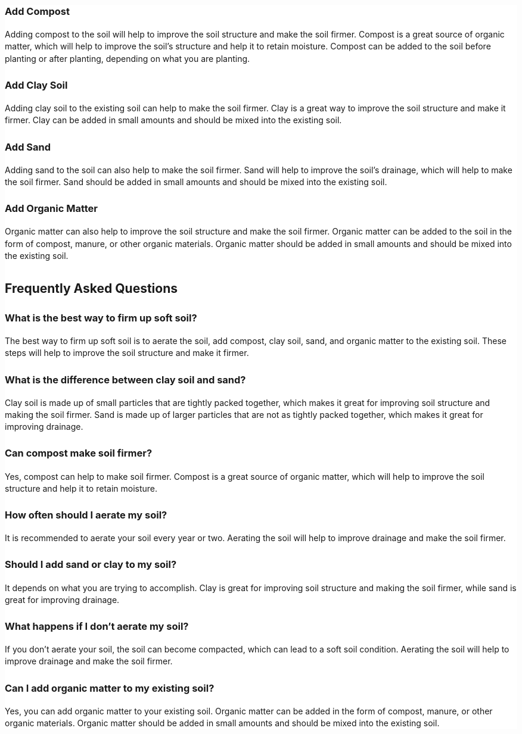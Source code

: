 <h3>Add Compost</h3>

Adding compost to the soil will help to improve the soil structure and make the soil firmer. Compost is a great source of organic matter, which will help to improve the soil’s structure and help it to retain moisture. Compost can be added to the soil before planting or after planting, depending on what you are planting.

<h3>Add Clay Soil</h3>

Adding clay soil to the existing soil can help to make the soil firmer. Clay is a great way to improve the soil structure and make it firmer. Clay can be added in small amounts and should be mixed into the existing soil.

<h3>Add Sand</h3>

Adding sand to the soil can also help to make the soil firmer. Sand will help to improve the soil’s drainage, which will help to make the soil firmer. Sand should be added in small amounts and should be mixed into the existing soil.

<h3>Add Organic Matter</h3>

Organic matter can also help to improve the soil structure and make the soil firmer. Organic matter can be added to the soil in the form of compost, manure, or other organic materials. Organic matter should be added in small amounts and should be mixed into the existing soil.

<h2>Frequently Asked Questions</h2>

<h3>What is the best way to firm up soft soil?</h3>

The best way to firm up soft soil is to aerate the soil, add compost, clay soil, sand, and organic matter to the existing soil. These steps will help to improve the soil structure and make it firmer.

<h3>What is the difference between clay soil and sand?</h3>

Clay soil is made up of small particles that are tightly packed together, which makes it great for improving soil structure and making the soil firmer. Sand is made up of larger particles that are not as tightly packed together, which makes it great for improving drainage. 

<h3>Can compost make soil firmer?</h3>

Yes, compost can help to make soil firmer. Compost is a great source of organic matter, which will help to improve the soil structure and help it to retain moisture.

<h3>How often should I aerate my soil?</h3>

It is recommended to aerate your soil every year or two. Aerating the soil will help to improve drainage and make the soil firmer.

<h3>Should I add sand or clay to my soil?</h3>

It depends on what you are trying to accomplish. Clay is great for improving soil structure and making the soil firmer, while sand is great for improving drainage. 

<h3>What happens if I don’t aerate my soil?</h3>

If you don’t aerate your soil, the soil can become compacted, which can lead to a soft soil condition. Aerating the soil will help to improve drainage and make the soil firmer. 

<h3>Can I add organic matter to my existing soil?</h3>

Yes, you can add organic matter to your existing soil. Organic matter can be added in the form of compost, manure, or other organic materials. Organic matter should be added in small amounts and should be mixed into the existing soil. 
